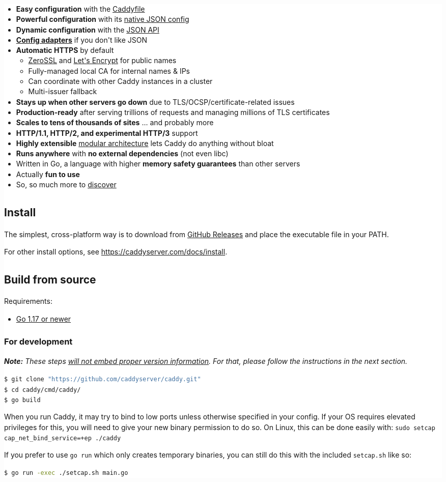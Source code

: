 - **Easy configuration** with the [Caddyfile](https://caddyserver.com/docs/caddyfile)
- **Powerful configuration** with its [native JSON config](https://caddyserver.com/docs/json/)
- **Dynamic configuration** with the [JSON API](https://caddyserver.com/docs/api)
- [**Config adapters**](https://caddyserver.com/docs/config-adapters) if you don't like JSON
- **Automatic HTTPS** by default
	- [ZeroSSL](https://zerossl.com) and [Let's Encrypt](https://letsencrypt.org) for public names
	- Fully-managed local CA for internal names & IPs
	- Can coordinate with other Caddy instances in a cluster
	- Multi-issuer fallback
- **Stays up when other servers go down** due to TLS/OCSP/certificate-related issues
- **Production-ready** after serving trillions of requests and managing millions of TLS certificates
- **Scales to tens of thousands of sites** ... and probably more
- **HTTP/1.1, HTTP/2, and experimental HTTP/3** support
- **Highly extensible** [modular architecture](https://caddyserver.com/docs/architecture) lets Caddy do anything without bloat
- **Runs anywhere** with **no external dependencies** (not even libc)
- Written in Go, a language with higher **memory safety guarantees** than other servers
- Actually **fun to use**
- So, so much more to [discover](https://caddyserver.com/v2)

## Install

The simplest, cross-platform way is to download from [GitHub Releases](https://github.com/caddyserver/caddy/releases) and place the executable file in your PATH.

For other install options, see https://caddyserver.com/docs/install.

## Build from source

Requirements:

- [Go 1.17 or newer](https://golang.org/dl/)

### For development
 
_**Note:** These steps [will not embed proper version information](https://github.com/golang/go/issues/29228). For that, please follow the instructions in the next section._

```bash
$ git clone "https://github.com/caddyserver/caddy.git"
$ cd caddy/cmd/caddy/
$ go build
```

When you run Caddy, it may try to bind to low ports unless otherwise specified in your config. If your OS requires elevated privileges for this, you will need to give your new binary permission to do so. On Linux, this can be done easily with: `sudo setcap cap_net_bind_service=+ep ./caddy`

If you prefer to use `go run` which only creates temporary binaries, you can still do this with the included `setcap.sh` like so:

```bash
$ go run -exec ./setcap.sh main.go
```
